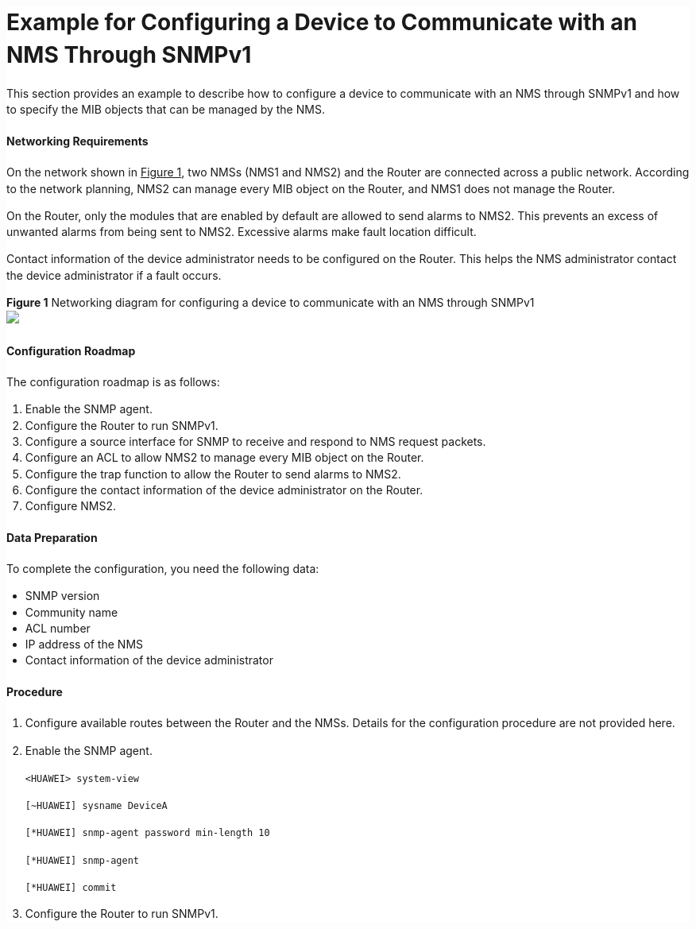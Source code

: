 Example for Configuring a Device to Communicate with an NMS Through SNMPv1
==========================================================================

This section provides an example to describe how to configure a device to communicate with an NMS through SNMPv1 and how to specify the MIB objects that can be managed by the NMS.

#### Networking Requirements

On the network shown in [Figure 1](#EN-US_TASK_0172361035__fig_dc_vrp_snmp_cfg_002301), two NMSs (NMS1 and NMS2) and the Router are connected across a public network. According to the network planning, NMS2 can manage every MIB object on the Router, and NMS1 does not manage the Router.

On the Router, only the modules that are enabled by default are allowed to send alarms to NMS2. This prevents an excess of unwanted alarms from being sent to NMS2. Excessive alarms make fault location difficult.

Contact information of the device administrator needs to be configured on the Router. This helps the NMS administrator contact the device administrator if a fault occurs.

**Figure 1** Networking diagram for configuring a device to communicate with an NMS through SNMPv1  
![](images/fig_dc_vrp_snmp_cfg_002301.png)

#### Configuration Roadmap

The configuration roadmap is as follows:

1. Enable the SNMP agent.
2. Configure the Router to run SNMPv1.
3. Configure a source interface for SNMP to receive and respond to NMS request packets.
4. Configure an ACL to allow NMS2 to manage every MIB object on the Router.
5. Configure the trap function to allow the Router to send alarms to NMS2.
6. Configure the contact information of the device administrator on the Router.
7. Configure NMS2.

#### Data Preparation

To complete the configuration, you need the following data:

* SNMP version
* Community name
* ACL number
* IP address of the NMS
* Contact information of the device administrator

#### Procedure

1. Configure available routes between the Router and the NMSs. Details for the configuration procedure are not provided here.
2. Enable the SNMP agent.
   
   
   ```
   <HUAWEI> system-view
   ```
   ```
   [~HUAWEI] sysname DeviceA
   ```
   ```
   [*HUAWEI] snmp-agent password min-length 10
   ```
   ```
   [*HUAWEI] snmp-agent
   ```
   ```
   [*HUAWEI] commit
   ```
3. Configure the Router to run SNMPv1.
   